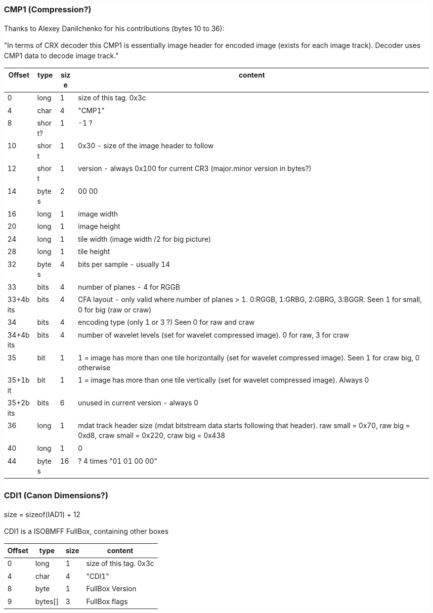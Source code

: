 ### CMP1 (Compression?) ###

Thanks to Alexey Danilchenko for his contributions (bytes 10 to 36): 

"In terms of CRX decoder this CMP1 is essentially image header for encoded image (exists for each image track). Decoder uses CMP1 data to decode image track."

| Offset | type  | size | content                                 |
| ------ | ----- | ---- | --------------------------------------- |
| 0      | long   | 1           | size of this tag. 0x3c       |
| 4      | char   | 4           | "CMP1"|
| 8      | short? | 1   | -1 ?            |
| 10 | short | 1 | 0x30 - size of the image header to follow |
| 12 | short | 1 | version - always 0x100 for current CR3 (major.minor version in bytes?) |
| 14 | bytes | 2 | 00 00 |
| 16      | long  | 1    | image width                            |
| 20     | long  | 1    | image height                           |
| 24     | long  | 1    | tile width (image width /2 for big picture) |
| 28     | long  | 1    | tile height                             |
| 32     | bytes | 4    | bits per sample - usually 14 |
| 33 | bits | 4 | number of planes - 4 for RGGB |
| 33+4bits | bits | 4 | CFA layout - only valid where number of planes > 1. 0:RGGB, 1:GRBG, 2:GBRG, 3:BGGR. Seen 1 for small, 0 for big (raw or craw) |
| 34 | bits | 4 | encoding type (only 1 or 3 ?) Seen 0 for raw and craw |
| 34+4bits | bits | 4 | number of wavelet levels (set for wavelet compressed image). 0 for raw, 3 for craw |
| 35 | bit | 1 | 1 = image has more than one tile horizontally  (set for wavelet compressed image). Seen 1 for craw big, 0 otherwise |
| 35+1bit | bit | 1 | 1 = image has more than one tile vertically (set for wavelet compressed image). Always 0 |
| 35+2bits | bits | 6 | unused in current version - always 0 |
| 36     | long  | 1    | mdat track header size (mdat bitstream data starts following that header). raw small = 0x70, raw big   = 0xd8, craw small = 0x220, craw big   = 0x438 |
| 40     | long  | 1    | 0                                       |
| 44     | bytes | 16   | ? 4 times "01 01 00 00"                 |

### CDI1 (Canon Dimensions?) ###

size = sizeof(IAD1) + 12

CDI1 is a ISOBMFF FullBox, containing other boxes

| Offset | type  | size | content                                 |
| ------ | ----- | ---- | --------------------------------------- |
| 0      | long   | 1           | size of this tag. 0x3c       |
| 4      | char   | 4           | "CDI1"|
| 8      | byte | 1    | FullBox Version       |
| 9 | bytes[] | 3 | FullBox flags |
